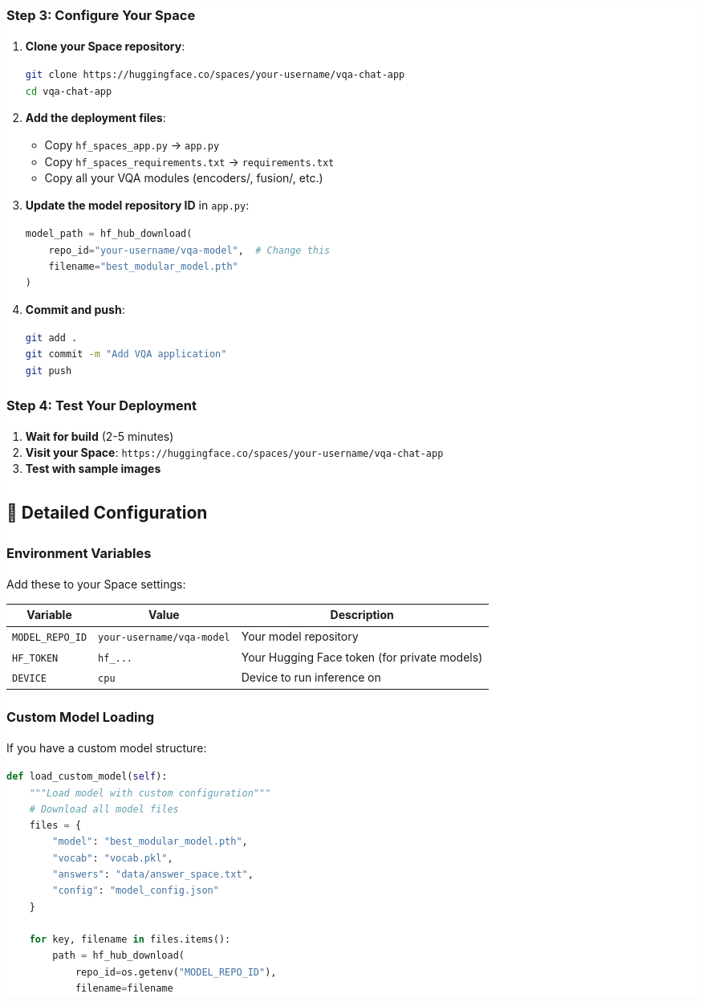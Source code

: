 ### Step 3: Configure Your Space

1. **Clone your Space repository**:
   ```bash
   git clone https://huggingface.co/spaces/your-username/vqa-chat-app
   cd vqa-chat-app
   ```

2. **Add the deployment files**:
   - Copy `hf_spaces_app.py` → `app.py`
   - Copy `hf_spaces_requirements.txt` → `requirements.txt`
   - Copy all your VQA modules (encoders/, fusion/, etc.)

3. **Update the model repository ID** in `app.py`:
   ```python
   model_path = hf_hub_download(
       repo_id="your-username/vqa-model",  # Change this
       filename="best_modular_model.pth"
   )
   ```

4. **Commit and push**:
   ```bash
   git add .
   git commit -m "Add VQA application"
   git push
   ```

### Step 4: Test Your Deployment

1. **Wait for build** (2-5 minutes)
2. **Visit your Space**: `https://huggingface.co/spaces/your-username/vqa-chat-app`
3. **Test with sample images**

## 🔧 Detailed Configuration

### Environment Variables

Add these to your Space settings:

| Variable | Value | Description |
|----------|-------|-------------|
| `MODEL_REPO_ID` | `your-username/vqa-model` | Your model repository |
| `HF_TOKEN` | `hf_...` | Your Hugging Face token (for private models) |
| `DEVICE` | `cpu` | Device to run inference on |

### Custom Model Loading

If you have a custom model structure:

```python
def load_custom_model(self):
    """Load model with custom configuration"""
    # Download all model files
    files = {
        "model": "best_modular_model.pth",
        "vocab": "vocab.pkl", 
        "answers": "data/answer_space.txt",
        "config": "model_config.json"
    }
    
    for key, filename in files.items():
        path = hf_hub_download(
            repo_id=os.getenv("MODEL_REPO_ID"),
            filename=filename
```